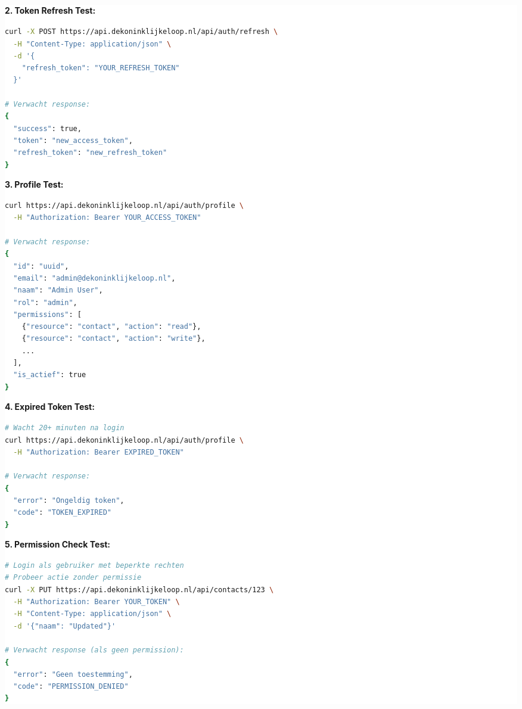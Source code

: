 **2. Token Refresh Test:**
```bash
curl -X POST https://api.dekoninklijkeloop.nl/api/auth/refresh \
  -H "Content-Type: application/json" \
  -d '{
    "refresh_token": "YOUR_REFRESH_TOKEN"
  }'

# Verwacht response:
{
  "success": true,
  "token": "new_access_token",
  "refresh_token": "new_refresh_token"
}
```

**3. Profile Test:**
```bash
curl https://api.dekoninklijkeloop.nl/api/auth/profile \
  -H "Authorization: Bearer YOUR_ACCESS_TOKEN"

# Verwacht response:
{
  "id": "uuid",
  "email": "admin@dekoninklijkeloop.nl",
  "naam": "Admin User",
  "rol": "admin",
  "permissions": [
    {"resource": "contact", "action": "read"},
    {"resource": "contact", "action": "write"},
    ...
  ],
  "is_actief": true
}
```

**4. Expired Token Test:**
```bash
# Wacht 20+ minuten na login
curl https://api.dekoninklijkeloop.nl/api/auth/profile \
  -H "Authorization: Bearer EXPIRED_TOKEN"

# Verwacht response:
{
  "error": "Ongeldig token",
  "code": "TOKEN_EXPIRED"
}
```

**5. Permission Check Test:**
```bash
# Login als gebruiker met beperkte rechten
# Probeer actie zonder permissie
curl -X PUT https://api.dekoninklijkeloop.nl/api/contacts/123 \
  -H "Authorization: Bearer YOUR_TOKEN" \
  -H "Content-Type: application/json" \
  -d '{"naam": "Updated"}'

# Verwacht response (als geen permission):
{
  "error": "Geen toestemming",
  "code": "PERMISSION_DENIED"
}
```

